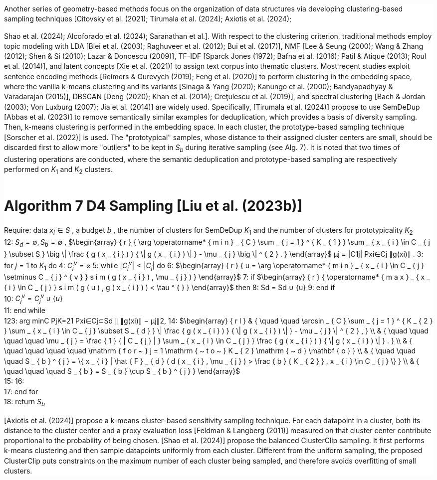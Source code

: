 Another series of geometry-based methods focus on the organization of data structures via developing clustering-based sampling techniques [Citovsky et al. (2021); Tirumala et al. (2024); Axiotis et al. (2024);  

Shao et al. (2024); Alcoforado et al. (2024); Saranathan et al.]. With respect to the clustering criterion, traditional methods employ topic modeling with LDA [Blei et al. (2003); Raghuveer et al. (2012); Bui et al. (2017)], NMF [Lee & Seung (2000); Wang & Zhang (2012); Shen & Si (2010); Lazar & Doncescu (2009)], TF-IDF [Sparck Jones (1972); Bafna et al. (2016); Patil & Atique (2013); Roul et al. (2014)], and latent concepts [Xie et al. (2021)] to assign text corpus into thematic clusters. Most recent studies exploit sentence encoding methods [Reimers & Gurevych (2019); Feng et al. (2020)] to perform clustering in the embedding space, where the vanilla k-means clustering and its variants [Sinaga & Yang (2020); Kanungo et al. (2000); Bandyapadhyay & Varadarajan (2015)], DBSCAN [Deng (2020); Khan et al. (2014); Creţulescu et al. (2019)], and spectral clustering [Bach & Jordan (2003); Von Luxburg (2007); Jia et al. (2014)] are widely used. Specifically, [Tirumala et al. (2024)] propose to use SemDeDup [Abbas et al. (2023)] to remove semantically similar examples for deduplication, which provides a basis of diversity sampling. Then, k-means clustering is performed in the embedding space. In each cluster, the prototype-based sampling technique [Sorscher et al. (2022)] is used. The "prototypical" samples, whose distance to their assigned cluster centers are small, should be discarded first to allow more "outliers" to be kept in $S _ { b }$ during iterative sampling (see Alg. 7). It is noted that two times of clustering operations are conducted, where the semantic deduplication and prototype-based sampling are respectively performed on $K _ { 1 }$ and $K _ { 2 }$ clusters.  

# Algorithm 7 D4 Sampling [Liu et al. (2023b)]  

Require: data $x _ { i } \in S$ , a budget $b$ , the number of clusters for SemDeDup $K _ { 1 }$ and the number of clusters for prototypicality $K _ { 2 }$   
12: $S _ { d } = \emptyset , S _ { b } = \emptyset$ , $\begin{array} { r } { \arg \operatorname* { m i n } _ { C } \sum _ { j = 1 } ^ { K _ { 1 } } \sum _ { x _ { i } \in C _ { j } \subset S } \big \| \frac { g ( x _ { i } ) } { \| g ( x _ { i } ) \| } - \mu _ { j } \big \| ^ { 2 } . } \end{array}$ µj = |C1j| Pxi∈Cj ∥g(xi)∥ . 3: for $j = 1$ to $K _ { 1 }$ do 4: $C _ { j } ^ { v } = \varnothing$ 5: while $| C _ { j } ^ { v } | < | C _ { j } |$ do 6: $\begin{array} { r } { u = \arg \operatorname* { m i n } _ { x _ { i } \in C _ { j } \setminus C _ { j } ^ { v } } s i m ( g ( x _ { i } ) , \mu _ { j } ) } \end{array}$ 7: if $\begin{array} { r } { \operatorname* { m a x } _ { x _ { i } \in C _ { j } } s i m ( g ( u ) , g ( x _ { i } ) ) < \tau ^ { } } \end{array}$ then 8: Sd = Sd ∪ {u} 9: end if   
10: $C _ { j } ^ { v } = C _ { j } ^ { v } \cup \{ u \}$   
11: end while   
123: arg minC PjK=21 Pxi∈Cj⊂Sd ∥ ∥g(xi)∥ − µj∥2, 14: $\begin{array} { r l } & { \quad \quad \arcsin _ { C } \sum _ { j = 1 } ^ { K _ { 2 } } \sum _ { x _ { i } \in C _ { j } \subset S _ { d } } \| \frac { g ( x _ { i } ) } { \| g ( x _ { i } ) \| } - \mu _ { j } \| ^ { 2 } , } \\ & { \quad \quad \quad \quad \mu _ { j } = \frac { 1 } { | C _ { j } | } \sum _ { x _ { i } \in C _ { j } } \frac { g ( x _ { i } ) } { \| g ( x _ { i } ) \| } . } \\ & { \quad \quad \quad \quad \mathrm { f o r ~ } j = 1 \mathrm { ~ t o ~ } K _ { 2 } \mathrm { ~ d } \mathbf { o } } \\ & { \quad \quad \quad S _ { b } ^ { j } = \{ x _ { i } | \hat { F } _ { d } ( d ( x _ { i } , \mu _ { j } ) > \frac { b } { K _ { 2 } } , x _ { i } \in C _ { j } \} } \\ & { \quad \quad \quad S _ { b } = S _ { b } \cup S _ { b } ^ { j } } \end{array}$   
15: 16:   
17: end for   
18: return $S _ { b }$  

[Axiotis et al. (2024)] propose a k-means cluster-based sensitivity sampling technique. For each datapoint in a cluster, both its distance to the cluster center and a proxy evaluation loss [Feldman & Langberg (2011)] measured on that cluster center contribute proportional to the probability of being chosen. [Shao et al. (2024)] propose the balanced ClusterClip sampling. It first performs k-means clustering and then sample datapoints uniformly from each cluster. Different from the uniform sampling, the proposed ClusterClip puts constraints on the maximum number of each cluster being sampled, and therefore avoids overfitting of small clusters.  
